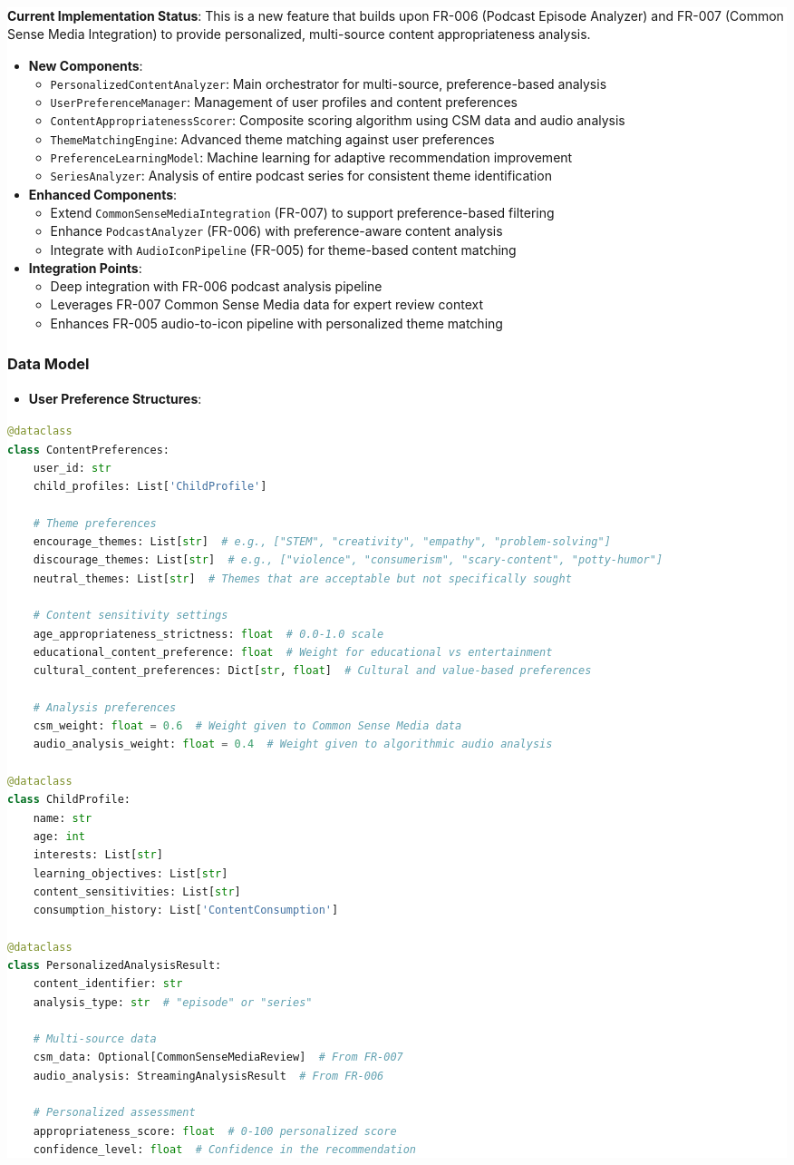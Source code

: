 **Current Implementation Status**: This is a new feature that builds upon FR-006 (Podcast Episode Analyzer) and FR-007 (Common Sense Media Integration) to provide personalized, multi-source content appropriateness analysis.

- **New Components**: 
  - `PersonalizedContentAnalyzer`: Main orchestrator for multi-source, preference-based analysis
  - `UserPreferenceManager`: Management of user profiles and content preferences
  - `ContentAppropriatenessScorer`: Composite scoring algorithm using CSM data and audio analysis
  - `ThemeMatchingEngine`: Advanced theme matching against user preferences
  - `PreferenceLearningModel`: Machine learning for adaptive recommendation improvement
  - `SeriesAnalyzer`: Analysis of entire podcast series for consistent theme identification
- **Enhanced Components**: 
  - Extend `CommonSenseMediaIntegration` (FR-007) to support preference-based filtering
  - Enhance `PodcastAnalyzer` (FR-006) with preference-aware content analysis
  - Integrate with `AudioIconPipeline` (FR-005) for theme-based content matching
- **Integration Points**: 
  - Deep integration with FR-006 podcast analysis pipeline
  - Leverages FR-007 Common Sense Media data for expert review context
  - Enhances FR-005 audio-to-icon pipeline with personalized theme matching

### Data Model
- **User Preference Structures**: 
```python
@dataclass
class ContentPreferences:
    user_id: str
    child_profiles: List['ChildProfile']
    
    # Theme preferences
    encourage_themes: List[str]  # e.g., ["STEM", "creativity", "empathy", "problem-solving"]
    discourage_themes: List[str]  # e.g., ["violence", "consumerism", "scary-content", "potty-humor"]
    neutral_themes: List[str]  # Themes that are acceptable but not specifically sought
    
    # Content sensitivity settings
    age_appropriateness_strictness: float  # 0.0-1.0 scale
    educational_content_preference: float  # Weight for educational vs entertainment
    cultural_content_preferences: Dict[str, float]  # Cultural and value-based preferences
    
    # Analysis preferences
    csm_weight: float = 0.6  # Weight given to Common Sense Media data
    audio_analysis_weight: float = 0.4  # Weight given to algorithmic audio analysis

@dataclass
class ChildProfile:
    name: str
    age: int
    interests: List[str]
    learning_objectives: List[str]
    content_sensitivities: List[str]
    consumption_history: List['ContentConsumption']

@dataclass
class PersonalizedAnalysisResult:
    content_identifier: str
    analysis_type: str  # "episode" or "series"
    
    # Multi-source data
    csm_data: Optional[CommonSenseMediaReview]  # From FR-007
    audio_analysis: StreamingAnalysisResult  # From FR-006
    
    # Personalized assessment
    appropriateness_score: float  # 0-100 personalized score
    confidence_level: float  # Confidence in the recommendation
```